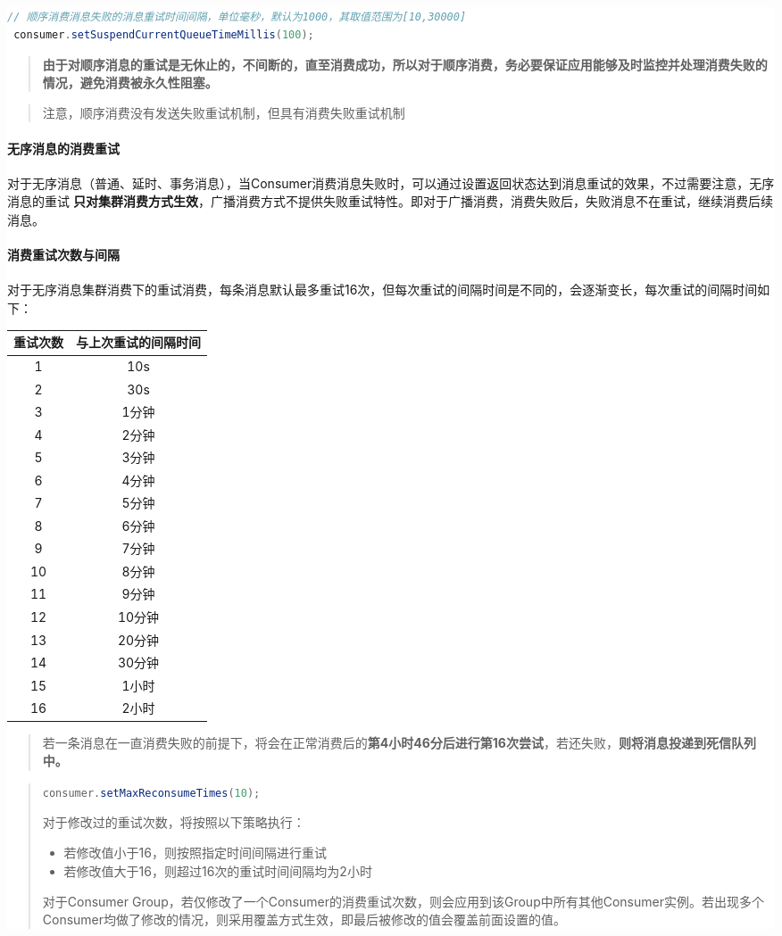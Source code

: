 ```java
// 顺序消费消息失败的消息重试时间间隔，单位毫秒，默认为1000，其取值范围为[10,30000]
 consumer.setSuspendCurrentQueueTimeMillis(100);
```

> **由于对顺序消息的重试是无休止的，不间断的，直至消费成功，所以对于顺序消费，务必要保证应用能够及时监控并处理消费失败的情况，避免消费被永久性阻塞。**

> 注意，顺序消费没有发送失败重试机制，但具有消费失败重试机制



#### 无序消息的消费重试

对于无序消息（普通、延时、事务消息），当Consumer消费消息失败时，可以通过设置返回状态达到消息重试的效果，不过需要注意，无序消息的重试 **只对集群消费方式生效**，广播消费方式不提供失败重试特性。即对于广播消费，消费失败后，失败消息不在重试，继续消费后续消息。



#### 消费重试次数与间隔

对于无序消息集群消费下的重试消费，每条消息默认最多重试16次，但每次重试的间隔时间是不同的，会逐渐变长，每次重试的间隔时间如下：

| 重试次数 | 与上次重试的间隔时间 |
| :------: | :------------------: |
|    1     |         10s          |
|    2     |         30s          |
|    3     |        1分钟         |
|    4     |        2分钟         |
|    5     |        3分钟         |
|    6     |        4分钟         |
|    7     |        5分钟         |
|    8     |        6分钟         |
|    9     |        7分钟         |
|    10    |        8分钟         |
|    11    |        9分钟         |
|    12    |        10分钟        |
|    13    |        20分钟        |
|    14    |        30分钟        |
|    15    |        1小时         |
|    16    |        2小时         |

> 若一条消息在一直消费失败的前提下，将会在正常消费后的**第4小时46分后进行第16次尝试**，若还失败，**则将消息投递到死信队列中。**

> ```java
> consumer.setMaxReconsumeTimes(10);
> ```
>
> 对于修改过的重试次数，将按照以下策略执行：
>
> * 若修改值小于16，则按照指定时间间隔进行重试
> * 若修改值大于16，则超过16次的重试时间间隔均为2小时
>
> 对于Consumer Group，若仅修改了一个Consumer的消费重试次数，则会应用到该Group中所有其他Consumer实例。若出现多个Consumer均做了修改的情况，则采用覆盖方式生效，即最后被修改的值会覆盖前面设置的值。
